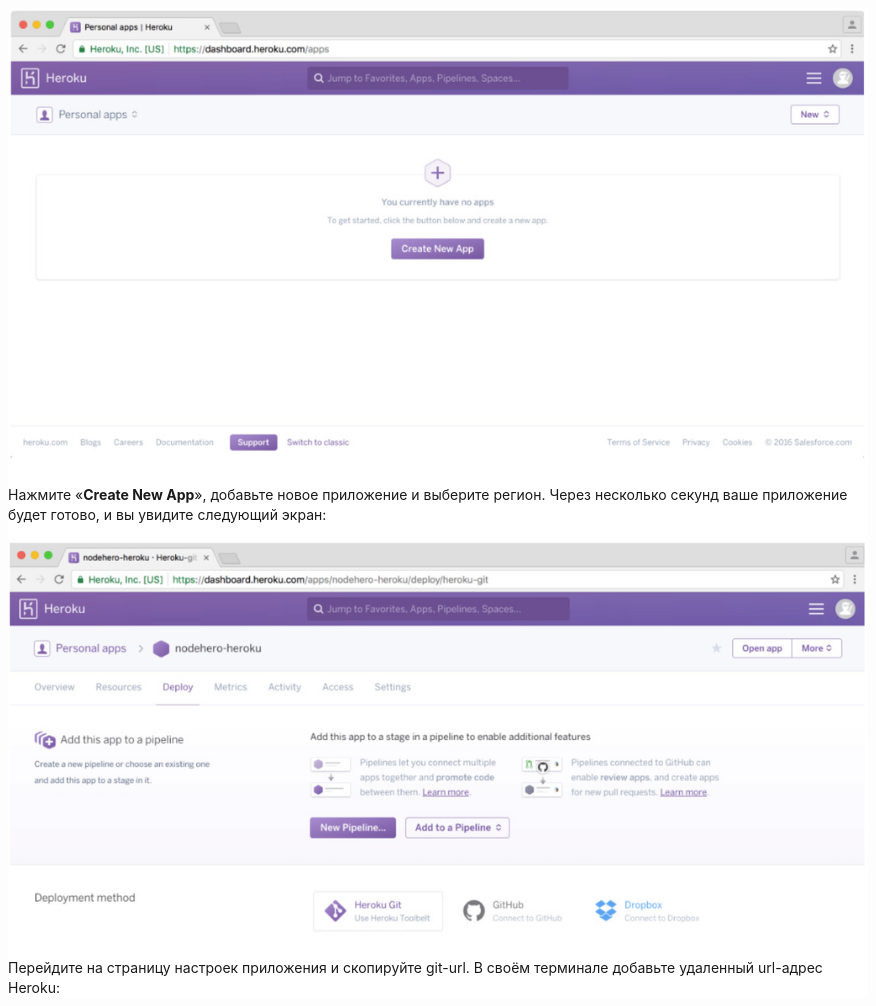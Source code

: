 ![](./chapter12/NodeHeroEbook-TheComplete-017.png)

Нажмите «**Create New App**», добавьте новое приложение и выберите регион. Через несколько секунд ваше приложение будет готово, и вы увидите следующий экран:

![](./chapter12/NodeHeroEbook-TheComplete-018.png)

Перейдите на страницу настроек приложения и скопируйте git-url. В своём терминале добавьте удаленный url-адрес Heroku:
